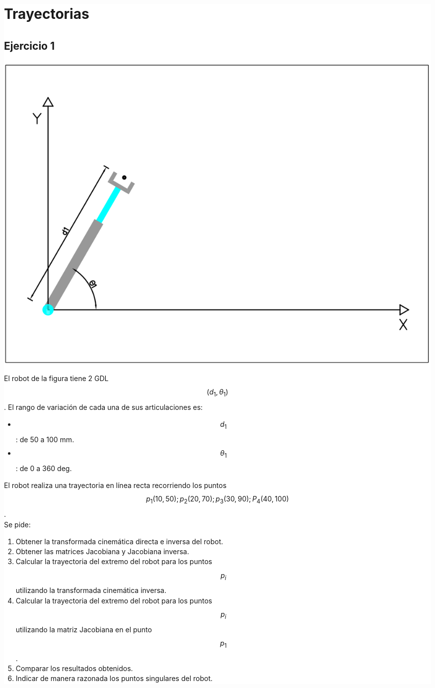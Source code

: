 # Trayectorias

## Ejercicio 1

![](.gitbook/assets/c8p1.svg)

El robot de la figura tiene 2 GDL $$(d_1,\theta_1)$$. El rango de variación de cada una de sus articulaciones es:

* $$d_1$$: de 50 a 100 mm.
* $$\theta_1$$: de 0 a 360 deg.

El robot realiza una trayectoria en línea recta recorriendo los puntos $$p_1(10,50); p_2(20,70); p_3(30,90);P_4(40,100)$$.  
Se pide:

1. Obtener la transformada cinemática directa e inversa del robot.
2. Obtener las matrices Jacobiana y Jacobiana inversa.
3. Calcular la trayectoria del extremo del robot para los puntos $$p_i$$ utilizando la transformada cinemática inversa.
4. Calcular la trayectoria del extremo del robot para los puntos $$p_i$$ utilizando la matriz Jacobiana en el punto $$p_1$$.
5. Comparar los resultados obtenidos.
6. Indicar de manera razonada los puntos singulares del robot.
